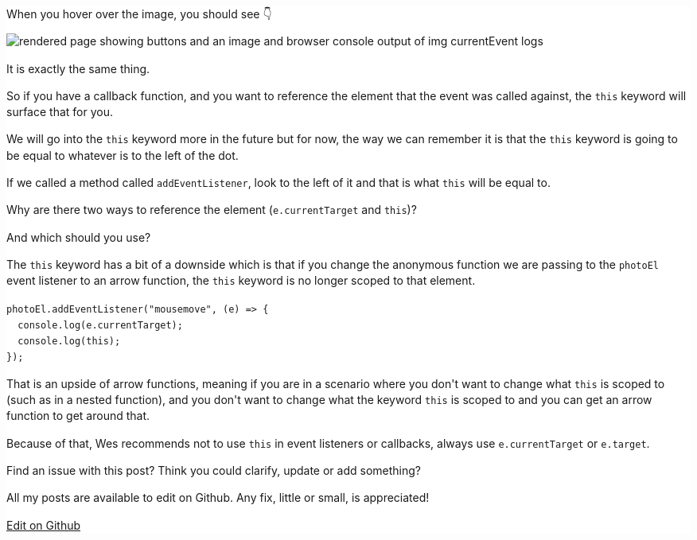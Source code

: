 When you hover over the image, you should see 👇

  ![rendered page showing buttons and an image and browser console output of img currentEvent logs](https://wesbos.com/static/c3c5bf801800b142c195fbbea0a684bc/add4c/351.png "rendered page showing buttons and an image and browser console output of img currentEvent logs")

It is exactly the same thing.

So if you have a callback function, and you want to reference the element that the event was called against, the `this` keyword will surface that for you.

We will go into the `this` keyword more in the future but for now, the way we can remember it is that the `this` keyword is going to be equal to whatever is to the left of the dot.

If we called a method called `addEventListener`, look to the left of it and that is what `this` will be equal to.

Why are there two ways to reference the element (`e.currentTarget` and `this`)?

And which should you use?

The `this` keyword has a bit of a downside which is that if you change the anonymous function we are passing to the `photoEl` event listener to an arrow function, the `this` keyword is no longer scoped to that element.

```
photoEl.addEventListener("mousemove", (e) => {
  console.log(e.currentTarget);
  console.log(this);
});
```

That is an upside of arrow functions, meaning if you are in a scenario where you don't want to change what `this` is scoped to (such as in a nested function), and you don't want to change what the keyword `this` is scoped to and you can get an arrow function to get around that.

Because of that, Wes recommends not to use `this` in event listeners or callbacks, always use `e.currentTarget` or `e.target`.

Find an issue with this post? Think you could clarify, update or add something?

All my posts are available to edit on Github. Any fix, little or small, is appreciated!

[Edit on Github](https://github.com/wesbos/wesbos/tree/master/src/javascript/05-events/30-targets-bubbling-propagation-and-capture/30-targets-bubbling-propagation-and-capture.mdx)